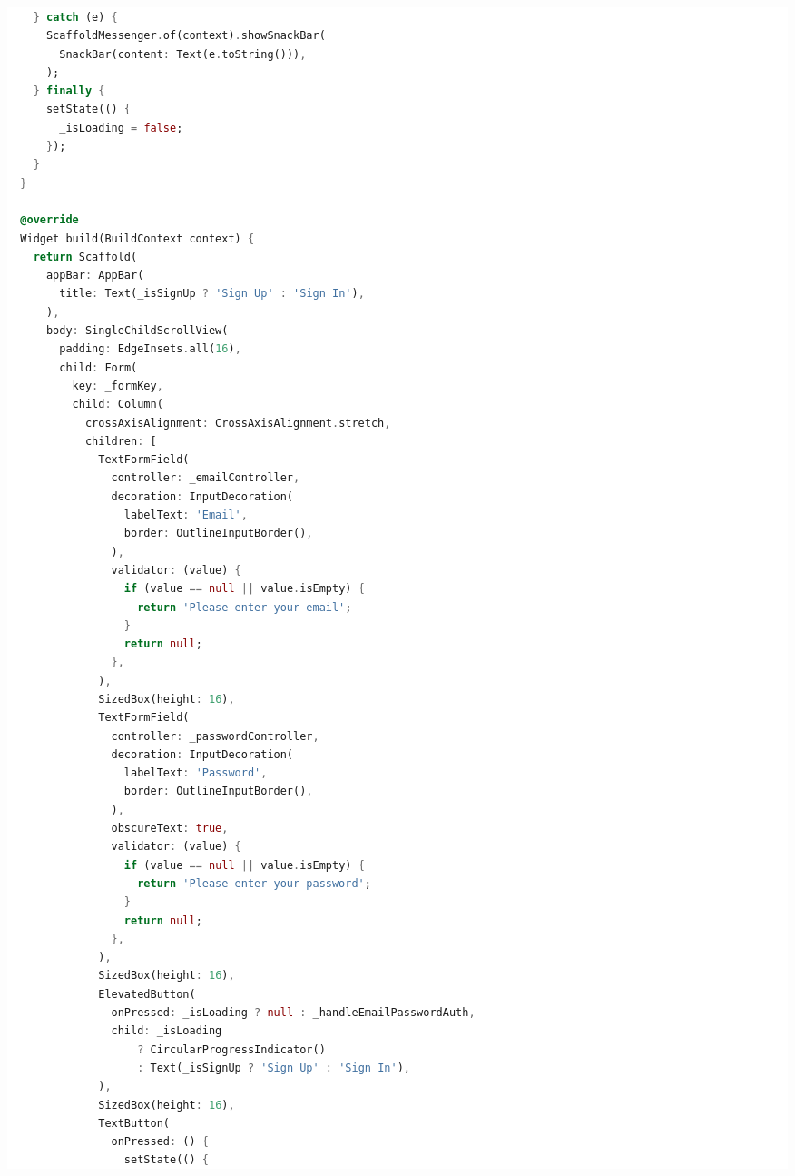    ```dart
       } catch (e) {
         ScaffoldMessenger.of(context).showSnackBar(
           SnackBar(content: Text(e.toString())),
         );
       } finally {
         setState(() {
           _isLoading = false;
         });
       }
     }

     @override
     Widget build(BuildContext context) {
       return Scaffold(
         appBar: AppBar(
           title: Text(_isSignUp ? 'Sign Up' : 'Sign In'),
         ),
         body: SingleChildScrollView(
           padding: EdgeInsets.all(16),
           child: Form(
             key: _formKey,
             child: Column(
               crossAxisAlignment: CrossAxisAlignment.stretch,
               children: [
                 TextFormField(
                   controller: _emailController,
                   decoration: InputDecoration(
                     labelText: 'Email',
                     border: OutlineInputBorder(),
                   ),
                   validator: (value) {
                     if (value == null || value.isEmpty) {
                       return 'Please enter your email';
                     }
                     return null;
                   },
                 ),
                 SizedBox(height: 16),
                 TextFormField(
                   controller: _passwordController,
                   decoration: InputDecoration(
                     labelText: 'Password',
                     border: OutlineInputBorder(),
                   ),
                   obscureText: true,
                   validator: (value) {
                     if (value == null || value.isEmpty) {
                       return 'Please enter your password';
                     }
                     return null;
                   },
                 ),
                 SizedBox(height: 16),
                 ElevatedButton(
                   onPressed: _isLoading ? null : _handleEmailPasswordAuth,
                   child: _isLoading
                       ? CircularProgressIndicator()
                       : Text(_isSignUp ? 'Sign Up' : 'Sign In'),
                 ),
                 SizedBox(height: 16),
                 TextButton(
                   onPressed: () {
                     setState(() {
   ```